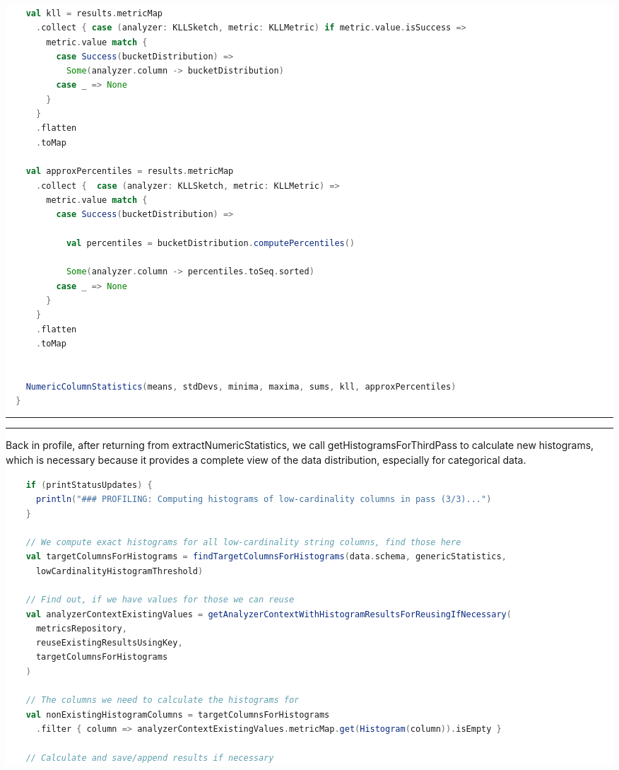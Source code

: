 ```scala
    val kll = results.metricMap
      .collect { case (analyzer: KLLSketch, metric: KLLMetric) if metric.value.isSuccess =>
        metric.value match {
          case Success(bucketDistribution) =>
            Some(analyzer.column -> bucketDistribution)
          case _ => None
        }
      }
      .flatten
      .toMap

    val approxPercentiles = results.metricMap
      .collect {  case (analyzer: KLLSketch, metric: KLLMetric) =>
        metric.value match {
          case Success(bucketDistribution) =>

            val percentiles = bucketDistribution.computePercentiles()

            Some(analyzer.column -> percentiles.toSeq.sorted)
          case _ => None
        }
      }
      .flatten
      .toMap


    NumericColumnStatistics(means, stdDevs, minima, maxima, sums, kll, approxPercentiles)
  }
```

---

</SwmSnippet>

<SwmSnippet path="/src/main/scala/com/amazon/deequ/profiles/ColumnProfiler.scala" line="200" repo-id="Z2l0aHViJTNBJTNBZGVlcXUlM0ElM0Fhd3NsYWJz">

---

Back in profile, after returning from extractNumericStatistics, we call getHistogramsForThirdPass to calculate new histograms, which is necessary because it provides a complete view of the data distribution, especially for categorical data.

```scala
    if (printStatusUpdates) {
      println("### PROFILING: Computing histograms of low-cardinality columns in pass (3/3)...")
    }

    // We compute exact histograms for all low-cardinality string columns, find those here
    val targetColumnsForHistograms = findTargetColumnsForHistograms(data.schema, genericStatistics,
      lowCardinalityHistogramThreshold)

    // Find out, if we have values for those we can reuse
    val analyzerContextExistingValues = getAnalyzerContextWithHistogramResultsForReusingIfNecessary(
      metricsRepository,
      reuseExistingResultsUsingKey,
      targetColumnsForHistograms
    )

    // The columns we need to calculate the histograms for
    val nonExistingHistogramColumns = targetColumnsForHistograms
      .filter { column => analyzerContextExistingValues.metricMap.get(Histogram(column)).isEmpty }

    // Calculate and save/append results if necessary
```